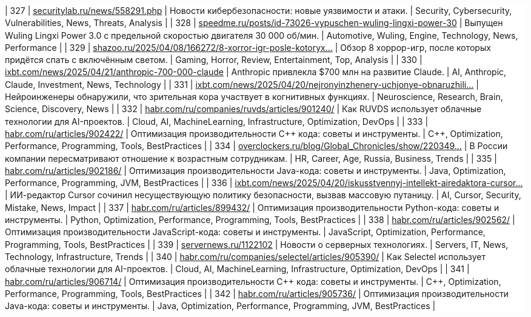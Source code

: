 | 327 | [securitylab.ru/news/558291.php](https://www.securitylab.ru/news/558291.php)     | Новости кибербезопасности: новые уязвимости и атаки.         | Security, Cybersecurity, Vulnerabilities, News, Threats, Analysis |
| 328 | [speedme.ru/posts/id-73026-vypuschen-wuling-lingxi-power-30](https://speedme.ru/posts/id-73026-vypuschen-wuling-lingxi-power-30-predelnaja-skorost-motora-sostavljaet-30000-obmin) | Выпущен Wuling Lingxi Power 3.0 с предельной скоростью двигателя 30 000 об/мин. | Automotive, Wuling, Engine, Technology, News, Performance |
| 329 | [shazoo.ru/2025/04/08/166272/8-xorror-igr-posle-kotoryx...](https://shazoo.ru/2025/04/08/166272/8-xorror-igr-posle-kotoryx-pridetsia-spat-so-svetom) | Обзор 8 хоррор-игр, после которых придётся спать с включённым светом.  | Gaming, Horror, Review, Entertainment, Top, Analysis |
| 330 | [ixbt.com/news/2025/04/21/anthropic-700-000-claude](https://www.ixbt.com/news/2025/04/21/anthropic-700-000-claude.html) | Anthropic привлекла $700 млн на развитие Claude.    | AI, Anthropic, Claude, Investment, News, Technology |
| 331 | [ixbt.com/news/2025/04/20/nejronyinzhenery-uchjonye-obnaruzhili...](https://www.ixbt.com/news/2025/04/20/nejronyinzhenery-uchjonye-obnaruzhili-chto-zritelnaja-kora-ne-prosto-vidit-a-uchastvuet-v-kognitivnyh-funkcijah.html) | Нейроинженеры обнаружили, что зрительная кора участвует в когнитивных функциях. | Neuroscience, Research, Brain, Science, Discovery, News |
| 332 | [habr.com/ru/companies/ruvds/articles/901240/](https://habr.com/ru/companies/ruvds/articles/901240/) | Как RUVDS использует облачные технологии для AI-проектов.       | Cloud, AI, MachineLearning, Infrastructure, Optimization, DevOps |
| 333 | [habr.com/ru/articles/902422/](https://habr.com/ru/articles/902422/) | Оптимизация производительности C++ кода: советы и инструменты.   | C++, Optimization, Performance, Programming, Tools, BestPractices |
| 334 | [overclockers.ru/blog/Global_Chronicles/show/220349...](https://overclockers.ru/blog/Global_Chronicles/show/220349/V-Rossii-kompanii-peresmatrivajut-svoi-vzglyady-na-vozrastnyh-sotrudnikov) | В России компании пересматривают отношение к возрастным сотрудникам.   | HR, Career, Age, Russia, Business, Trends |
| 335 | [habr.com/ru/articles/902186/](https://habr.com/ru/articles/902186/) | Оптимизация производительности Java-кода: советы и инструменты.  | Java, Optimization, Performance, Programming, JVM, BestPractices |
| 336 | [ixbt.com/news/2025/04/20/iskusstvennyj-intellekt-airedaktora-cursor...](https://www.ixbt.com/news/2025/04/20/iskusstvennyj-intellekt-airedaktora-cursor-sochinil-nesushestvujushuju-politiku-bezopasnosti-sprovocirovav-massovyj.html) | ИИ-редактор Cursor сочинил несуществующую политику безопасности, вызвав массовую путаницу.          | AI, Cursor, Security, Mistake, News, Impact |
| 337 | [habr.com/ru/articles/899432/](https://habr.com/ru/articles/899432/) | Оптимизация производительности Python-кода: советы и инструменты.  | Python, Optimization, Performance, Programming, Tools, BestPractices |
| 338 | [habr.com/ru/articles/902562/](https://habr.com/ru/articles/902562/) | Оптимизация производительности JavaScript-кода: советы и инструменты. | JavaScript, Optimization, Performance, Programming, Tools, BestPractices |
| 339 | [servernews.ru/1122102](https://servernews.ru/1122102)   | Новости о серверных технологиях.      | Servers, IT, News, Technology, Infrastructure, Trends |
| 340 | [habr.com/ru/companies/selectel/articles/905390/](https://habr.com/ru/companies/selectel/articles/905390/) | Как Selectel использует облачные технологии для AI-проектов.       | Cloud, AI, MachineLearning, Infrastructure, Optimization, DevOps |
| 341 | [habr.com/ru/articles/906714/](https://habr.com/ru/articles/906714/) | Оптимизация производительности C++ кода: советы и инструменты.   | C++, Optimization, Performance, Programming, Tools, BestPractices |
| 342 | [habr.com/ru/articles/905736/](https://habr.com/ru/articles/905736/) | Оптимизация производительности Java-кода: советы и инструменты.  | Java, Optimization, Performance, Programming, JVM, BestPractices |
